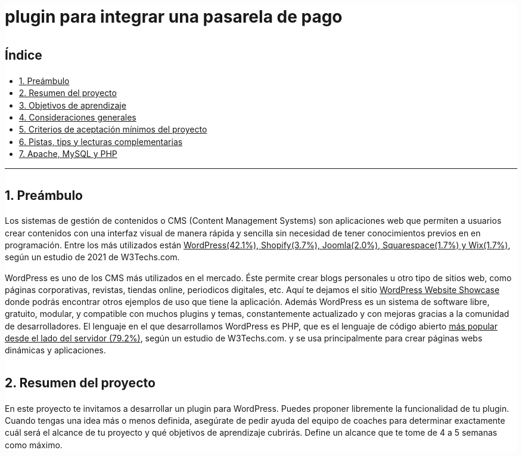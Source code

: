 # plugin para integrar una pasarela de pago

## Índice

* [1. Preámbulo](#1-preámbulo)
* [2. Resumen del proyecto](#2-resumen-del-proyecto)
* [3. Objetivos de aprendizaje](#3-objetivos-de-aprendizaje)
* [4. Consideraciones generales](#4-consideraciones-generales)
* [5. Criterios de aceptación mínimos del proyecto](#5-criterios-de-aceptación-mínimos-del-proyecto)
* [6. Pistas, tips y lecturas complementarias](#6-pistas-tips-y-lecturas-complementarias)
* [7. Apache, MySQL y PHP](#7-apache-mysql-php)

***

## 1. Preámbulo

Los sistemas de gestión de contenidos o CMS (Content Management Systems) son
aplicaciones web que permiten a usuarios crear contenidos con una interfaz visual
de manera rápida y sencilla sin necesidad de tener conocimientos previos en
en programación. Entre los más utilizados están
[WordPress(42.1%),
Shopify(3.7%), Joomla(2.0%), Squarespace(1.7%) y
Wix(1.7%)](https://w3techs.com/technologies/overview/content_management),
según un estudio de 2021 de W3Techs.com.

WordPress es uno de los CMS más utilizados en el mercado. Éste permite crear
blogs personales u otro tipo de sitios web,
como páginas corporativas, revistas,
tiendas online, periodicos digitales, etc. Aquí te dejamos el sitio
[WordPress Website Showcase](https://wordpress.org/showcase/)
donde podrás encontrar otros ejemplos de uso que tiene la aplicación.
Además WordPress es un
sistema de software libre, gratuito, modular, y compatible con muchos plugins
y temas, constantemente actualizado y con mejoras gracias a la comunidad de
desarrolladores. El lenguaje en el que desarrollamos WordPress es PHP,
que es el lenguaje de código abierto
[más popular desde el lado del servidor (79.2%)](https://w3techs.com/technologies/overview/programming_language),
según un estudio de W3Techs.com.
y se usa principalmente para crear páginas webs dinámicas y aplicaciones.

## 2. Resumen del proyecto

En este proyecto te invitamos a desarrollar un plugin para WordPress. Puedes
proponer libremente la funcionalidad de tu plugin. Cuando tengas una idea más o
menos definida, asegúrate de pedir ayuda del equipo de coaches para determinar
exactamente cuál será el alcance de tu proyecto y qué objetivos de aprendizaje
cubrirás. Define un alcance que te tome de 4 a 5 semanas como máximo.
